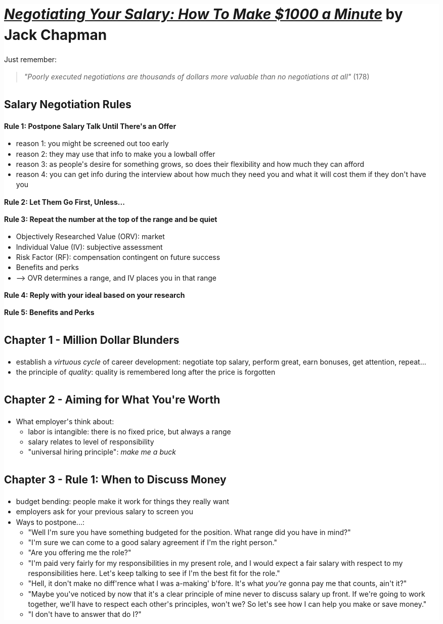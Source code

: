 # [*Negotiating Your Salary: How To Make $1000 a Minute*](https://www.amazon.com/Negotiating-Your-Salary-Make-Minute/dp/0931213207/ref=sr_1_2?ie=UTF8&qid=1550952720&sr=8-2&keywords=negotiating+your+salary) by Jack Chapman


Just remember: 

> *"Poorly executed negotiations are thousands of dollars more valuable than no negotiations at all"* (178)


## Salary Negotiation Rules

**Rule 1: Postpone Salary Talk Until There's an Offer**
- reason 1: you might be screened out too early
- reason 2: they may use that info to make you a lowball offer
- reason 3: as people's desire for something grows, so does their flexibility and how much they can afford
- reason 4: you can get info during the interview about how much they need you and what it will cost them if they don't have you

**Rule 2: Let Them Go First, Unless...**

**Rule 3: Repeat the number at the top of the range and be quiet**
- Objectively Researched Value (ORV): market
- Individual Value (IV): subjective assessment
- Risk Factor (RF): compensation contingent on future success
- Benefits and perks
- --> OVR determines a range, and IV places you in that range

**Rule 4: Reply with your ideal based on your research**

**Rule 5: Benefits and Perks**


## Chapter 1 - Million Dollar Blunders
- establish a *virtuous cycle* of career development: negotiate top salary, perform great, earn bonuses, get attention, repeat...
- the principle of *quality*: quality is remembered long after the price is forgotten


## Chapter 2 - Aiming for What You're Worth
- What employer's think about:
  - labor is intangible: there is no fixed price, but always a range
  - salary relates to level of responsibility
  - "universal hiring principle": *make me a buck*


## Chapter 3 - Rule 1: When to Discuss Money
- budget bending: people make it work for things they really want
- employers ask for your previous salary to screen you
- Ways to postpone...:
  - "Well I'm sure you have something budgeted for the position. What range did you have in mind?"
  - "I'm sure we can come to a good salary agreement if I'm the right person."
  - "Are you offering me the role?"
  - "I'm paid very fairly for my responsibilities in my present role, and I would expect a fair salary with respect to my responsibilities here. Let's keep talking to see if I'm the best fit for the role."
  - "Hell, it don't make no diff'rence what I was a-making' b'fore. It's what *you're* gonna pay me that counts, ain't it?"
  - "Maybe you've noticed by now that it's a clear principle of mine never to discuss salary up front. If we're going to work together, we'll have to respect each other's principles, won't we? So let's see how I can help you make or save money."
  - "I don't have to answer that do I?"
